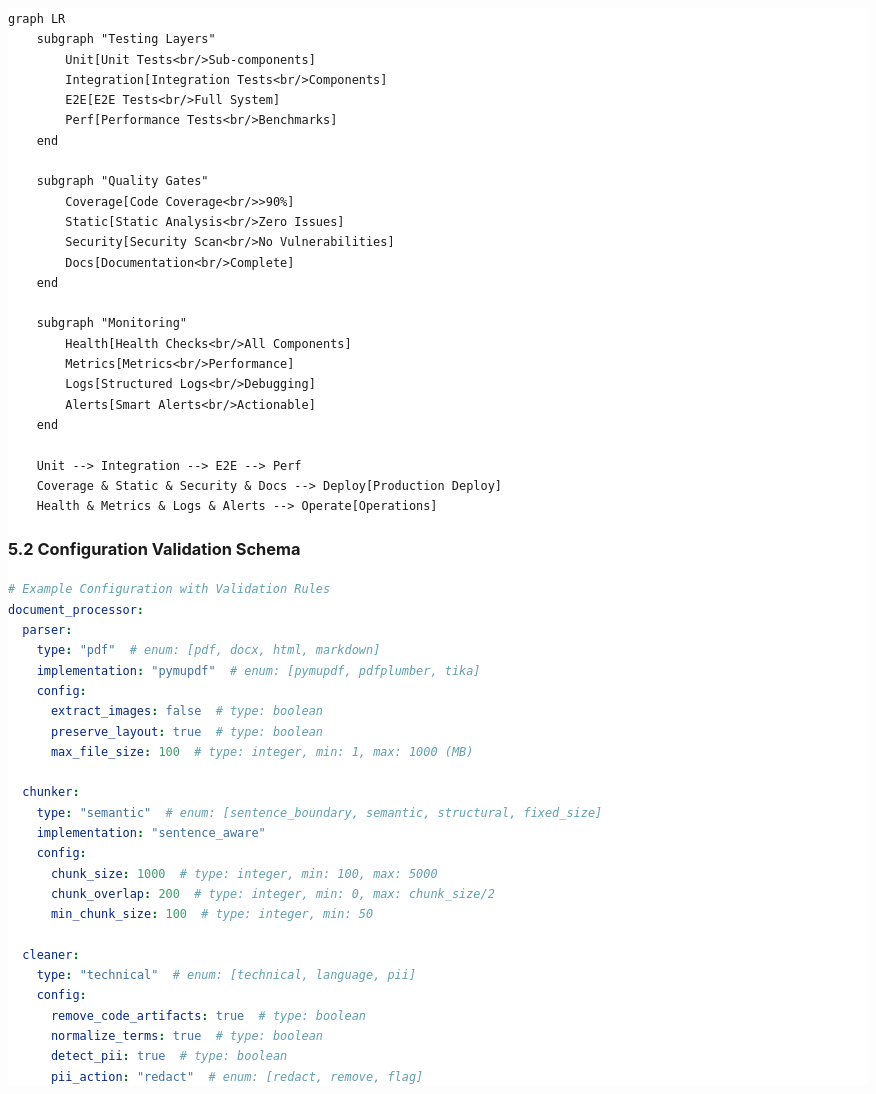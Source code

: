 ```mermaid
graph LR
    subgraph "Testing Layers"
        Unit[Unit Tests<br/>Sub-components]
        Integration[Integration Tests<br/>Components]
        E2E[E2E Tests<br/>Full System]
        Perf[Performance Tests<br/>Benchmarks]
    end
    
    subgraph "Quality Gates"
        Coverage[Code Coverage<br/>>90%]
        Static[Static Analysis<br/>Zero Issues]
        Security[Security Scan<br/>No Vulnerabilities]
        Docs[Documentation<br/>Complete]
    end
    
    subgraph "Monitoring"
        Health[Health Checks<br/>All Components]
        Metrics[Metrics<br/>Performance]
        Logs[Structured Logs<br/>Debugging]
        Alerts[Smart Alerts<br/>Actionable]
    end
    
    Unit --> Integration --> E2E --> Perf
    Coverage & Static & Security & Docs --> Deploy[Production Deploy]
    Health & Metrics & Logs & Alerts --> Operate[Operations]
```

### 5.2 Configuration Validation Schema

```yaml
# Example Configuration with Validation Rules
document_processor:
  parser:
    type: "pdf"  # enum: [pdf, docx, html, markdown]
    implementation: "pymupdf"  # enum: [pymupdf, pdfplumber, tika]
    config:
      extract_images: false  # type: boolean
      preserve_layout: true  # type: boolean
      max_file_size: 100  # type: integer, min: 1, max: 1000 (MB)
      
  chunker:
    type: "semantic"  # enum: [sentence_boundary, semantic, structural, fixed_size]
    implementation: "sentence_aware"
    config:
      chunk_size: 1000  # type: integer, min: 100, max: 5000
      chunk_overlap: 200  # type: integer, min: 0, max: chunk_size/2
      min_chunk_size: 100  # type: integer, min: 50
      
  cleaner:
    type: "technical"  # enum: [technical, language, pii]
    config:
      remove_code_artifacts: true  # type: boolean
      normalize_terms: true  # type: boolean
      detect_pii: true  # type: boolean
      pii_action: "redact"  # enum: [redact, remove, flag]
```
